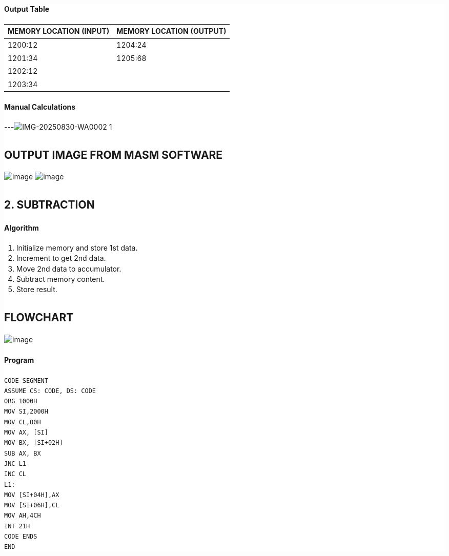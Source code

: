 #### Output Table

| MEMORY LOCATION (INPUT) | MEMORY LOCATION (OUTPUT) |
| ----------------------- | ------------------------ |
|  1200:12                |                  1204:24 |
|  1201:34                |                  1205:68 |
|  1202:12                |                          |
|  1203:34                |                          |

#### Manual Calculations

---![IMG-20250830-WA0002 1](https://github.com/user-attachments/assets/b6bde718-d2b7-4bd3-bdba-87a71beeb31f)


## OUTPUT IMAGE FROM MASM SOFTWARE

<img width="633" height="431" alt="image" src="https://github.com/user-attachments/assets/32f20509-f45e-41de-8449-2b2dd58f0e32" />

<img width="621" height="422" alt="image" src="https://github.com/user-attachments/assets/0fb28922-6203-4bad-9e2b-e52205481778" />





## 2. SUBTRACTION

#### Algorithm

1. Initialize memory and store 1st data.
2. Increment to get 2nd data.
3. Move 2nd data to accumulator.
4. Subtract memory content.
5. Store result.

## FLOWCHART

<img width="578" height="797" alt="image" src="https://github.com/user-attachments/assets/564c3c7a-33ce-4a1c-8920-beb5c24b9b47" />


#### Program
```
CODE SEGMENT
ASSUME CS: CODE, DS: CODE
ORG 1000H
MOV SI,2000H
MOV CL,O0H
MOV AX, [SI]
MOV BX, [SI+02H]
SUB AX, BX
JNC L1
INC CL
L1:
MOV [SI+04H],AX
MOV [SI+06H],CL
MOV AH,4CH
INT 21H
CODE ENDS
END
```
